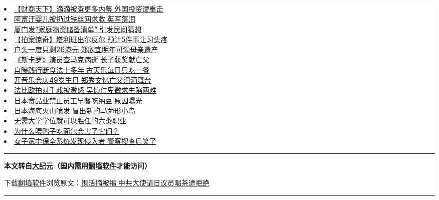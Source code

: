 <li><a href="https://github.com/adxatu3724/djy/blob/master/gb/21/8/20/n13176905.md#1">【财商天下】滴滴被查更多内幕 外国投资遭重击</a></li>
<li><a href="https://github.com/adxatu3724/djy/blob/master/gb/21/8/19/n13173088.md#1">阿富汗婴儿被扔过铁丝网求救 英军落泪</a></li>
<li><a href="https://github.com/adxatu3724/djy/blob/master/gb/21/8/19/n13173228.md#1">厦门发“家庭物资储备清单” 引发民间猜想</a></li>
<li><a href="https://github.com/adxatu3724/djy/blob/master/gb/21/8/19/n13173376.md#1">【拍案惊奇】塔利班出尔反尔 预计5件事让习头疼</a></li>
<li><a href="https://github.com/adxatu3724/djy/blob/master/gb/21/8/18/n13171388.md#1">户头一度只剩26港元 郑欣宜明年可领母亲遗产</a></li>
<li><a href="https://github.com/adxatu3724/djy/blob/master/gb/21/8/20/n13175770.md#1">《斯卡罗》演员查马克病逝 长子获奖献亡父</a></li>
<li><a href="https://github.com/adxatu3724/djy/blob/master/gb/21/8/20/n13176794.md#1">自曝践行断食法十多年 古天乐每日只吃一餐</a></li>
<li><a href="https://github.com/adxatu3724/djy/blob/master/gb/21/8/19/n13174523.md#1">开音乐会庆49岁生日 郑秀文忆亡父泪洒舞台</a></li>
<li><a href="https://github.com/adxatu3724/djy/blob/master/gb/21/8/20/n13175649.md#1">法比欧拍对手戏被激怒 吴慷仁卑微求生陷两难</a></li>
<li><a href="https://github.com/adxatu3724/djy/blob/master/gb/21/8/20/n13175719.md#1">日本食品业禁止员工早餐吃纳豆 原因曝光</a></li>
<li><a href="https://github.com/adxatu3724/djy/blob/master/gb/21/8/20/n13175206.md#1">日本海底火山喷发 冒出新的马蹄形小岛</a></li>
<li><a href="https://github.com/adxatu3724/djy/blob/master/gb/21/8/19/n13173542.md#1">无需大学学位就可以胜任的六类职业</a></li>
<li><a href="https://github.com/adxatu3724/djy/blob/master/gb/21/8/19/n13173007.md#1">为什么喂鸭子吃面包会害了它们？</a></li>
<li><a href="https://github.com/adxatu3724/djy/blob/master/gb/21/8/20/n13175478.md#1">女子家中保全系统发现侵入者 警察搜查后笑了</a></li>
<hr>

<strong>本文转自<a href="https://www.epochtimes.com">大纪元</a>（国内需用<a href="https://github.com/uzqpnf3378/www/blob/master/README.md#8">翻墙软件</a>才能访问）</strong><p>下载<a href="https://github.com/uzqpnf3378/www/blob/master/README.md#8">翻墙软件</a>浏览原文：<a href="https://www.epochtimes.com/gb/18/1/28/n10095595.htm">惧活摘被揭 中共大使请日议员喝茶遭拒绝</a></p><hr>

